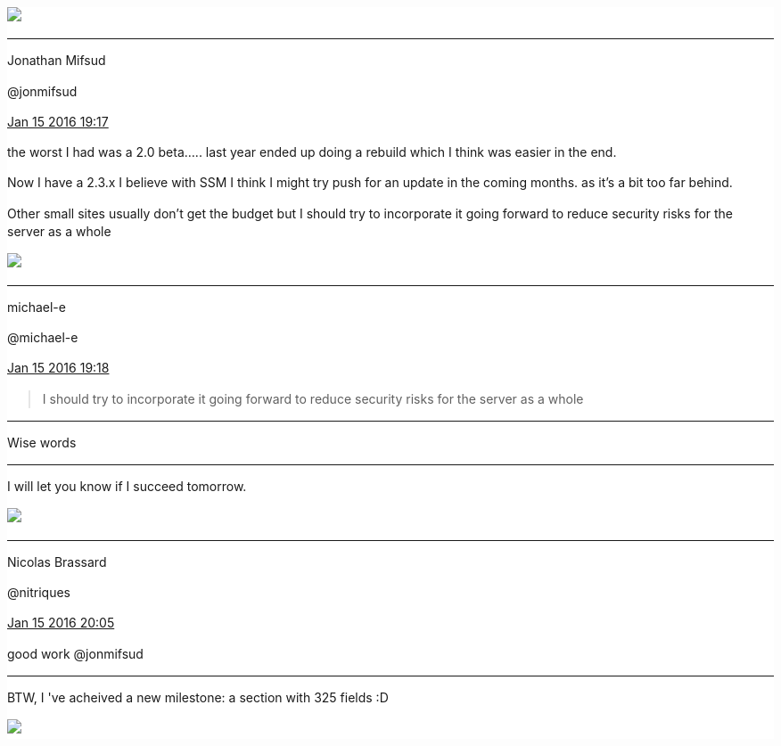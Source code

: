 ![](https://avatars1.githubusercontent.com/u/859775?v=3&s=30)

____

Jonathan Mifsud

@jonmifsud

[Jan 15 2016
19:17](https://gitter.im/symphonycms/symphony-2?at=569945b2a03e28ad1adef463)

the worst I had was a 2.0 beta….. last year ended up doing a rebuild which I
think was easier in the end.

Now I have a 2.3.x I believe with SSM I think I might try push for an update
in the coming months. as it’s a bit too far behind.

Other small sites usually don’t get the budget but I should try to incorporate
it going forward to reduce security risks for the server as a whole

![](https://avatars2.githubusercontent.com/u/40072?v=3&s=30)

____

michael-e

@michael-e

[Jan 15 2016
19:18](https://gitter.im/symphonycms/symphony-2?at=56994607c391361d48eb5656)

> I should try to incorporate it going forward to reduce security risks for
the server as a whole

____

Wise words

____

I will let you know if I succeed tomorrow.

![](https://avatars1.githubusercontent.com/u/771169?v=3&s=30)

____

Nicolas Brassard

@nitriques

[Jan 15 2016
20:05](https://gitter.im/symphonycms/symphony-2?at=569950f128b4586d1c8ce876)

good work @jonmifsud

____

BTW, I 've acheived a new milestone: a section with 325 fields :D

![](https://avatars1.githubusercontent.com/u/859775?v=3&s=30)
